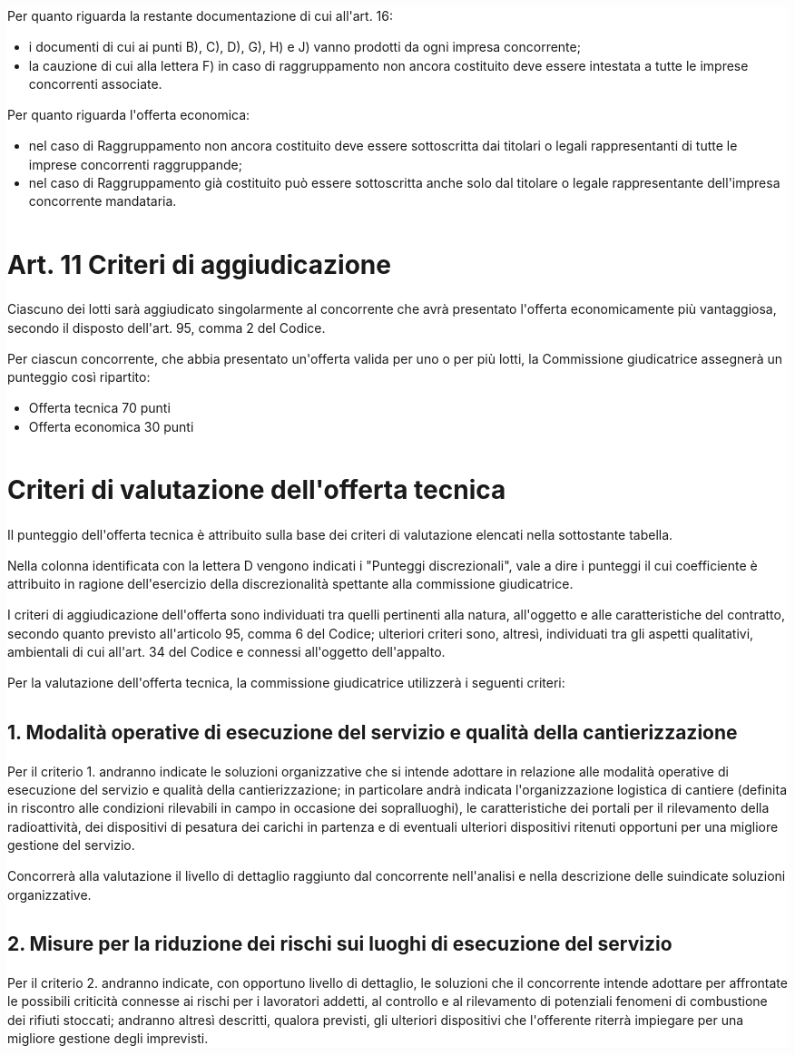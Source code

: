 Per quanto riguarda la restante documentazione di cui all'art. 16:
- i documenti di cui ai punti B), C), D), G), H) e J) vanno prodotti da ogni impresa concorrente;
- la cauzione di cui alla lettera F) in caso di raggruppamento non ancora costituito deve essere intestata a tutte le imprese concorrenti associate.

Per quanto riguarda l'offerta economica:
- nel caso di Raggruppamento non ancora costituito deve essere sottoscritta dai titolari o legali rappresentanti di tutte le imprese concorrenti raggruppande;
- nel caso di Raggruppamento già costituito può essere sottoscritta anche solo dal titolare o legale rappresentante dell'impresa concorrente mandataria.


# Art. 11 Criteri di aggiudicazione
Ciascuno dei lotti sarà aggiudicato singolarmente al concorrente che avrà presentato l'offerta economicamente più vantaggiosa, secondo il disposto dell'art. 95, comma 2 del Codice.

Per ciascun concorrente, che abbia presentato un'offerta valida per uno o per più lotti, la Commissione giudicatrice assegnerà un punteggio così ripartito:
- Offerta tecnica 70 punti
- Offerta economica 30 punti

# Criteri di valutazione dell'offerta tecnica
Il punteggio dell'offerta tecnica è attribuito sulla base dei criteri di valutazione elencati nella sottostante tabella.

Nella colonna identificata con la lettera D vengono indicati i "Punteggi discrezionali", vale a dire i punteggi il cui coefficiente è attribuito in ragione dell'esercizio della discrezionalità spettante alla commissione giudicatrice.

I criteri di aggiudicazione dell'offerta sono individuati tra quelli pertinenti alla natura, all'oggetto e alle caratteristiche del contratto, secondo quanto previsto all'articolo 95, comma 6 del Codice; ulteriori criteri sono, altresì, individuati tra gli aspetti qualitativi, ambientali di cui all'art. 34 del Codice e connessi all'oggetto dell'appalto.

Per la valutazione dell'offerta tecnica, la commissione giudicatrice utilizzerà i seguenti criteri:
 
## 1. Modalità operative di esecuzione del servizio e qualità della cantierizzazione
Per il criterio 1. andranno indicate le soluzioni organizzative che si intende adottare in relazione alle modalità operative di esecuzione del servizio e qualità della cantierizzazione; in particolare andrà indicata l'organizzazione logistica di cantiere (definita in riscontro alle condizioni rilevabili in campo in occasione dei sopralluoghi), le caratteristiche dei portali per il rilevamento della radioattività, dei dispositivi di pesatura dei carichi in partenza e di eventuali ulteriori dispositivi ritenuti opportuni per una migliore gestione del servizio.

Concorrerà alla valutazione il livello di dettaglio raggiunto dal concorrente nell'analisi e nella descrizione delle suindicate soluzioni organizzative.

## 2. Misure per la riduzione dei rischi sui luoghi di esecuzione del servizio
Per il criterio 2. andranno indicate, con opportuno livello di dettaglio, le soluzioni che il concorrente intende adottare per affrontate le possibili criticità connesse ai rischi per i lavoratori addetti, al controllo e al rilevamento di potenziali fenomeni di combustione dei rifiuti stoccati; andranno altresì descritti, qualora previsti, gli ulteriori dispositivi che l'offerente riterrà impiegare per una migliore gestione degli imprevisti.
